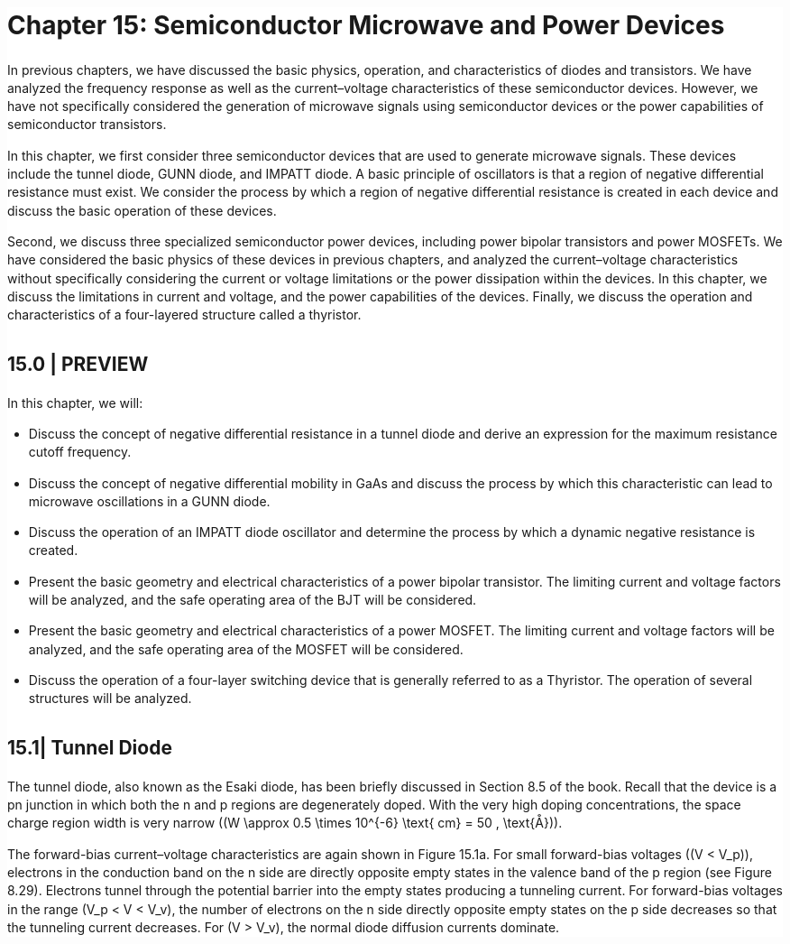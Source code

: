 # Chapter 15: Semiconductor Microwave and Power Devices

In previous chapters, we have discussed the basic physics, operation, and characteristics of diodes and transistors. We have analyzed the frequency response as well as the current–voltage characteristics of these semiconductor devices. However, we have not specifically considered the generation of microwave signals using semiconductor devices or the power capabilities of semiconductor transistors.

In this chapter, we first consider three semiconductor devices that are used to generate microwave signals. These devices include the tunnel diode, GUNN diode, and IMPATT diode. A basic principle of oscillators is that a region of negative differential resistance must exist. We consider the process by which a region of negative differential resistance is created in each device and discuss the basic operation of these devices.

Second, we discuss three specialized semiconductor power devices, including power bipolar transistors and power MOSFETs. We have considered the basic physics of these devices in previous chapters, and analyzed the current–voltage characteristics without specifically considering the current or voltage limitations or the power dissipation within the devices. In this chapter, we discuss the limitations in current and voltage, and the power capabilities of the devices. Finally, we discuss the operation and characteristics of a four-layered structure called a thyristor.

## 15.0 | PREVIEW

In this chapter, we will:

- Discuss the concept of negative differential resistance in a tunnel diode and derive an expression for the maximum resistance cutoff frequency.

- Discuss the concept of negative differential mobility in GaAs and discuss the process by which this characteristic can lead to microwave oscillations in a GUNN diode.

- Discuss the operation of an IMPATT diode oscillator and determine the process by which a dynamic negative resistance is created.
- Present the basic geometry and electrical characteristics of a power bipolar transistor. The limiting current and voltage factors will be analyzed, and the safe operating area of the BJT will be considered.
- Present the basic geometry and electrical characteristics of a power MOSFET. The limiting current and voltage factors will be analyzed, and the safe operating area of the MOSFET will be considered.
- Discuss the operation of a four-layer switching device that is generally referred to as a Thyristor. The operation of several structures will be analyzed.

## 15.1| Tunnel Diode

The tunnel diode, also known as the Esaki diode, has been briefly discussed in Section 8.5 of the book. Recall that the device is a pn junction in which both the n and p regions are degenerately doped. With the very high doping concentrations, the space charge region width is very narrow (\(W \approx 0.5 \times 10^{-6} \text{ cm} = 50 \, \text{Å}\)).

The forward-bias current–voltage characteristics are again shown in Figure 15.1a. For small forward-bias voltages (\(V < V_p\)), electrons in the conduction band on the n side are directly opposite empty states in the valence band of the p region (see Figure 8.29). Electrons tunnel through the potential barrier into the empty states producing a tunneling current. For forward-bias voltages in the range \(V_p < V < V_v\), the number of electrons on the n side directly opposite empty states on the p side decreases so that the tunneling current decreases. For \(V > V_v\), the normal diode diffusion currents dominate.
